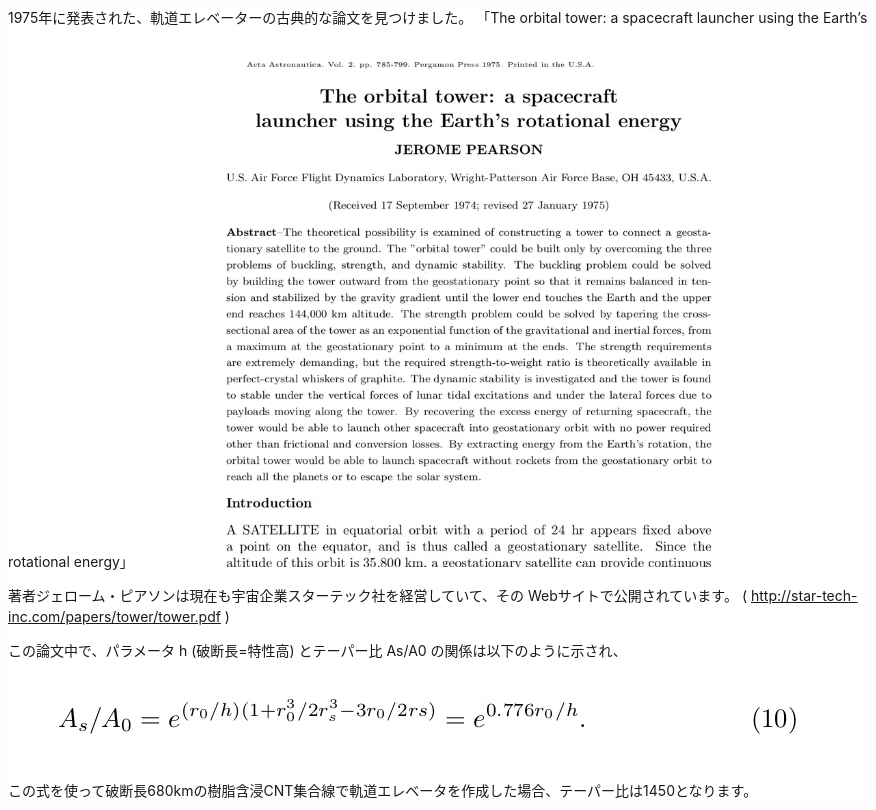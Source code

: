 1975年に発表された、軌道エレベーターの古典的な論文を見つけました。
「The orbital tower: a spacecraft launcher using the Earth’s rotational energy」
<img alt="paper" src="images/image-3.png" width="700" />  

著者ジェローム・ピアソンは現在も宇宙企業スターテック社を経営していて、その Webサイトで公開されています。
( http://star-tech-inc.com/papers/tower/tower.pdf )


この論文中で、パラメータ h (破断長=特性高) とテーパー比 As/A0 の関係は以下のように示され、



![破断長からテーパー比を求める式](images/image-4.png)

この式を使って破断長680kmの樹脂含浸CNT集合線で軌道エレベータを作成した場合、テーパー比は1450となります。
